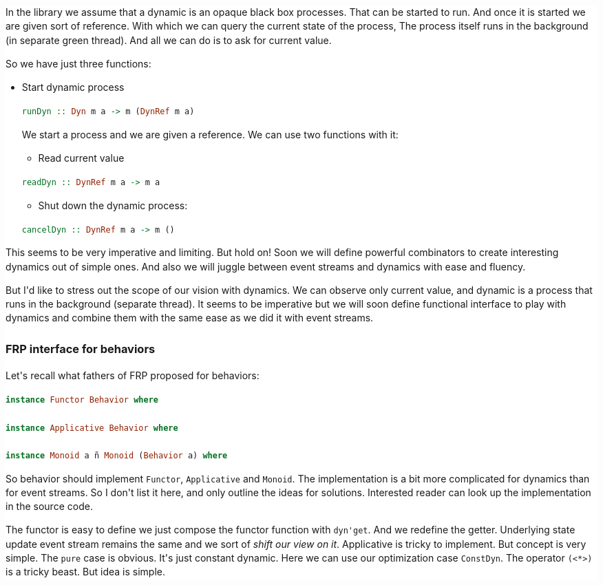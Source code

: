 In the library we assume that a dynamic is an opaque black box processes. That can be started
to run. And once it is started we are given sort of reference. With which we can query the
current state of the process, The process itself runs in the background (in separate green thread).
And all we can do is to ask for current value. 

So we have just three functions:


* Start dynamic process

  ```haskell
  runDyn :: Dyn m a -> m (DynRef m a)
  ```

  We start a process and we are given a reference. We can use two functions with it:

  * Read current value

  ```haskell
  readDyn :: DynRef m a -> m a
  ```

  * Shut down the dynamic process:

  ```haskell
  cancelDyn :: DynRef m a -> m ()
  ```

This seems to be very imperative and limiting. But hold on!
Soon we will define powerful combinators to create interesting dynamics out of simple
ones. And also we will juggle between event streams and dynamics with ease and fluency.

But I'd like to stress out the scope of our vision with dynamics. 
We can observe only current value, and dynamic is a process that runs in the background (separate thread).
It seems to be imperative but we will soon define functional interface to play with dynamics
and combine them with the same ease as we did it with event streams.

### FRP interface for behaviors

Let's recall what fathers of FRP proposed for behaviors:

```haskell
instance Functor Behavior where 

instance Applicative Behavior where

instance Monoid a ñ Monoid (Behavior a) where 
```

So behavior should implement `Functor`, `Applicative` and `Monoid`.
The implementation is a bit more complicated for dynamics than for event streams.
So I don't list it here, and only outline the ideas for solutions. Interested reader can
look up the implementation in the source code.

The functor is easy to define we just compose the functor function with `dyn'get`.
And we redefine the getter. Underlying state update event stream remains the same
and we sort of *shift our view on it*. 
Applicative is tricky to implement. But concept is very simple.
The `pure` case is obvious. It's just constant dynamic. Here we can use our optimization
case `ConstDyn`. The operator `(<*>)` is a tricky beast. But idea is simple.

